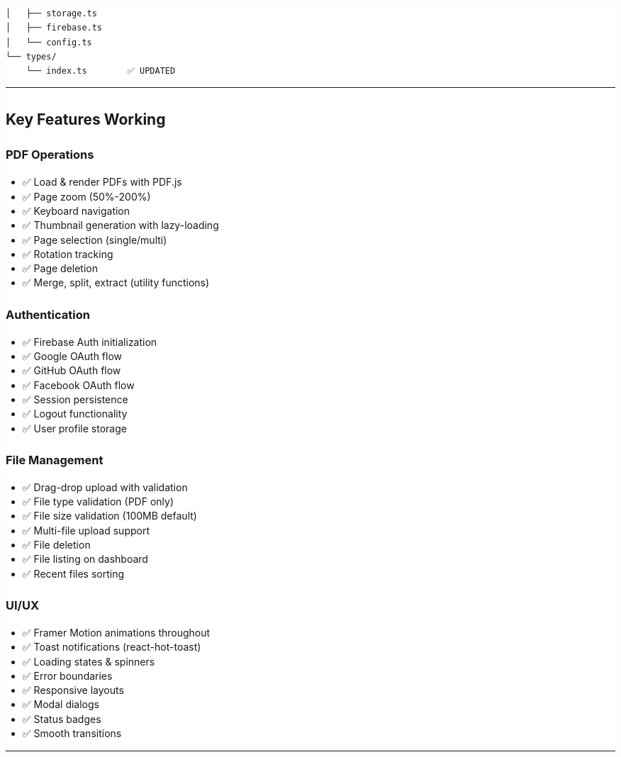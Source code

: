 ```
│   ├── storage.ts
│   ├── firebase.ts
│   └── config.ts
└── types/
    └── index.ts        ✅ UPDATED
```

---

## Key Features Working

### PDF Operations
- ✅ Load & render PDFs with PDF.js
- ✅ Page zoom (50%-200%)
- ✅ Keyboard navigation
- ✅ Thumbnail generation with lazy-loading
- ✅ Page selection (single/multi)
- ✅ Rotation tracking
- ✅ Page deletion
- ✅ Merge, split, extract (utility functions)

### Authentication
- ✅ Firebase Auth initialization
- ✅ Google OAuth flow
- ✅ GitHub OAuth flow
- ✅ Facebook OAuth flow
- ✅ Session persistence
- ✅ Logout functionality
- ✅ User profile storage

### File Management
- ✅ Drag-drop upload with validation
- ✅ File type validation (PDF only)
- ✅ File size validation (100MB default)
- ✅ Multi-file upload support
- ✅ File deletion
- ✅ File listing on dashboard
- ✅ Recent files sorting

### UI/UX
- ✅ Framer Motion animations throughout
- ✅ Toast notifications (react-hot-toast)
- ✅ Loading states & spinners
- ✅ Error boundaries
- ✅ Responsive layouts
- ✅ Modal dialogs
- ✅ Status badges
- ✅ Smooth transitions

---